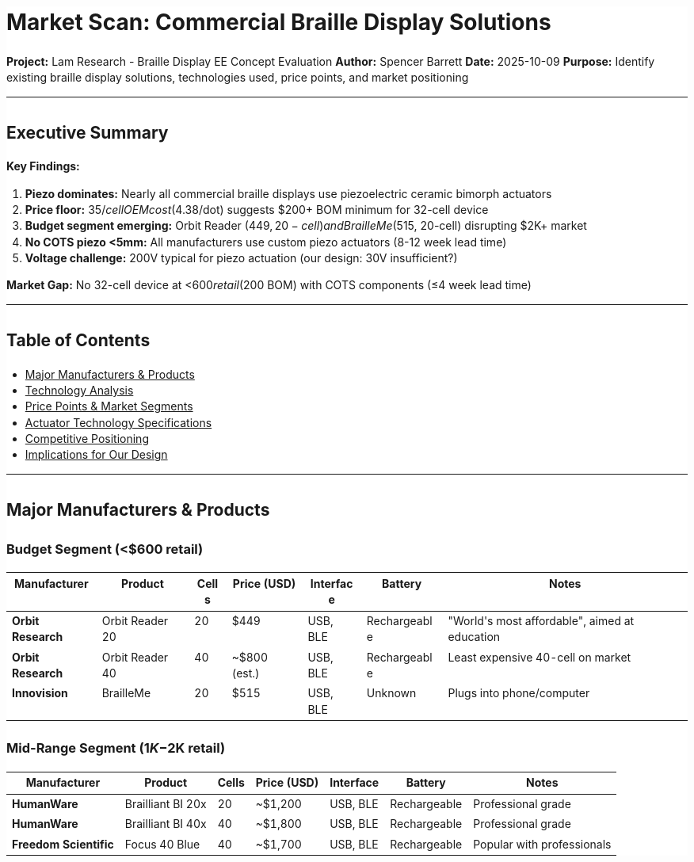 # Market Scan: Commercial Braille Display Solutions
**Project:** Lam Research - Braille Display EE Concept Evaluation
**Author:** Spencer Barrett
**Date:** 2025-10-09
**Purpose:** Identify existing braille display solutions, technologies used, price points, and market positioning

---

## Executive Summary

**Key Findings:**
1. **Piezo dominates:** Nearly all commercial braille displays use piezoelectric ceramic bimorph actuators
2. **Price floor:** $35/cell OEM cost ($4.38/dot) suggests $200+ BOM minimum for 32-cell device
3. **Budget segment emerging:** Orbit Reader ($449, 20-cell) and BrailleMe ($515, 20-cell) disrupting $2K+ market
4. **No COTS piezo <5mm:** All manufacturers use custom piezo actuators (8-12 week lead time)
5. **Voltage challenge:** 200V typical for piezo actuation (our design: 30V insufficient?)

**Market Gap:** No 32-cell device at <$600 retail ($200 BOM) with COTS components (≤4 week lead time)

---

## Table of Contents
- [Major Manufacturers & Products](#major-manufacturers--products)
- [Technology Analysis](#technology-analysis)
- [Price Points & Market Segments](#price-points--market-segments)
- [Actuator Technology Specifications](#actuator-technology-specifications)
- [Competitive Positioning](#competitive-positioning)
- [Implications for Our Design](#implications-for-our-design)

---

## Major Manufacturers & Products

### Budget Segment (<$600 retail)

| Manufacturer | Product | Cells | Price (USD) | Interface | Battery | Notes |
|--------------|---------|-------|-------------|-----------|---------|-------|
| **Orbit Research** | Orbit Reader 20 | 20 | $449 | USB, BLE | Rechargeable | "World's most affordable", aimed at education |
| **Orbit Research** | Orbit Reader 40 | 40 | ~$800 (est.) | USB, BLE | Rechargeable | Least expensive 40-cell on market |
| **Innovision** | BrailleMe | 20 | $515 | USB, BLE | Unknown | Plugs into phone/computer |

### Mid-Range Segment ($1K-$2K retail)

| Manufacturer | Product | Cells | Price (USD) | Interface | Battery | Notes |
|--------------|---------|-------|-------------|-----------|---------|-------|
| **HumanWare** | Brailliant BI 20x | 20 | ~$1,200 | USB, BLE | Rechargeable | Professional grade |
| **HumanWare** | Brailliant BI 40x | 40 | ~$1,800 | USB, BLE | Rechargeable | Professional grade |
| **Freedom Scientific** | Focus 40 Blue | 40 | ~$1,700 | USB, BLE | Rechargeable | Popular with professionals |
